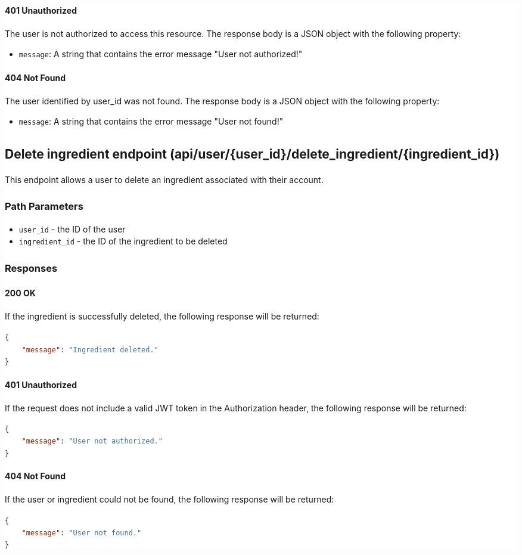 #### 401 Unauthorized

The user is not authorized to access this resource. The response body is a JSON object with the following property:

- `message`: A string that contains the error message "User not authorized!"

#### 404 Not Found

The user identified by user_id was not found. The response body is a JSON object with the following property:

- `message`: A string that contains the error message "User not found!"

## Delete ingredient endpoint (api/user/{user_id}/delete_ingredient/{ingredient_id})

This endpoint allows a user to delete an ingredient associated with their account.

### Path Parameters

- `user_id` - the ID of the user
- `ingredient_id` - the ID of the ingredient to be deleted

### Responses

#### 200 OK

If the ingredient is successfully deleted, the following response will be returned:

``` json
{
    "message": "Ingredient deleted."
}
```

#### 401 Unauthorized

If the request does not include a valid JWT token in the Authorization header, the following response will be returned:

``` json
{
    "message": "User not authorized."
}
```

#### 404 Not Found

If the user or ingredient could not be found, the following response will be returned:

``` json
{
    "message": "User not found."
}
```
